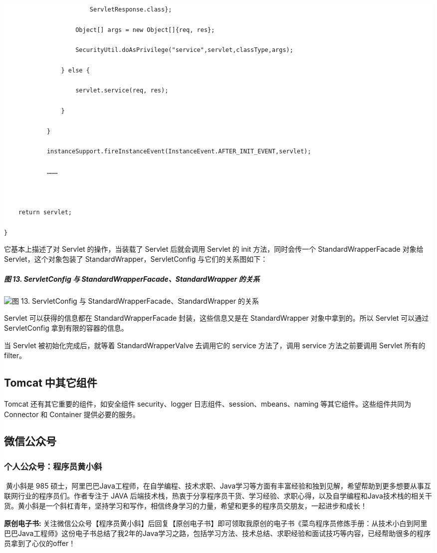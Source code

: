                             ServletResponse.class};
    
                        Object[] args = new Object[]{req, res};
    
                        SecurityUtil.doAsPrivilege("service",servlet,classType,args);
    
                    } else {
    
                        servlet.service(req, res);
    
                    }
    
                }
    
                instanceSupport.fireInstanceEvent(InstanceEvent.AFTER_INIT_EVENT,servlet);
    
                ………
    
             
    
        return servlet;
    
    }





它基本上描述了对 Servlet 的操作，当装载了 Servlet 后就会调用 Servlet 的 init 方法，同时会传一个 StandardWrapperFacade 对象给 Servlet，这个对象包装了 StandardWrapper，ServletConfig 与它们的关系图如下：

##### 图 13\. ServletConfig 与 StandardWrapperFacade、StandardWrapper 的关系

![图 13\. ServletConfig 与 StandardWrapperFacade、StandardWrapper 的关系](https://www.ibm.com/developerworks/cn/java/j-lo-tomcat1/image013.png)

Servlet 可以获得的信息都在 StandardWrapperFacade 封装，这些信息又是在 StandardWrapper 对象中拿到的。所以 Servlet 可以通过 ServletConfig 拿到有限的容器的信息。

当 Servlet 被初始化完成后，就等着 StandardWrapperValve 去调用它的 service 方法了，调用 service 方法之前要调用 Servlet 所有的 filter。

## Tomcat 中其它组件

Tomcat 还有其它重要的组件，如安全组件 security、logger 日志组件、session、mbeans、naming 等其它组件。这些组件共同为 Connector 和 Container 提供必要的服务。




## 微信公众号

### 个人公众号：程序员黄小斜

​
黄小斜是 985 硕士，阿里巴巴Java工程师，在自学编程、技术求职、Java学习等方面有丰富经验和独到见解，希望帮助到更多想要从事互联网行业的程序员们。
​
作者专注于 JAVA 后端技术栈，热衷于分享程序员干货、学习经验、求职心得，以及自学编程和Java技术栈的相关干货。
​
黄小斜是一个斜杠青年，坚持学习和写作，相信终身学习的力量，希望和更多的程序员交朋友，一起进步和成长！

**原创电子书:**
关注微信公众号【程序员黄小斜】后回复【原创电子书】即可领取我原创的电子书《菜鸟程序员修炼手册：从技术小白到阿里巴巴Java工程师》这份电子书总结了我2年的Java学习之路，包括学习方法、技术总结、求职经验和面试技巧等内容，已经帮助很多的程序员拿到了心仪的offer！
